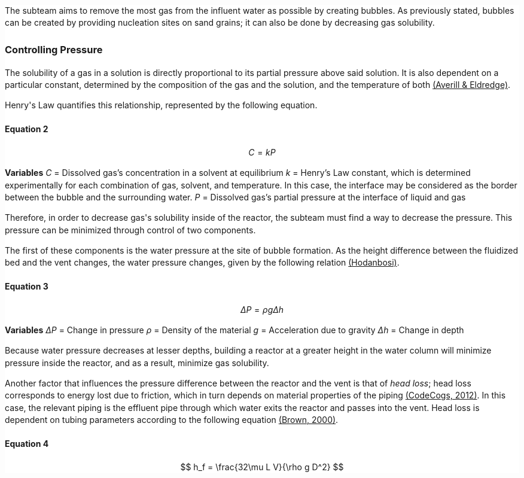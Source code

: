 The subteam aims to remove the most gas from the influent water as possible by creating bubbles. As previously stated, bubbles can be created by providing nucleation sites on sand grains; it can also be done by decreasing gas solubility.

### Controlling Pressure

The solubility of a gas in a solution is directly proportional to its partial pressure above said solution. It is also dependent on a particular constant, determined by the composition of the gas and the solution, and the temperature of both [(Averill & Eldredge)](https://2012books.lardbucket.org/books/principles-of-general-chemistry-v1.0/s17-04-effects-of-temperature-and-pre.html).

Henry's Law quantifies this relationship, represented by the following equation.

#### Equation 2

$$ C=k P $$

**Variables**
$C$ = Dissolved gas’s concentration in a solvent at equilibrium
$k$ = Henry’s Law constant, which is determined experimentally for each combination of gas, solvent, and temperature. In this case, the interface may be considered as the border between the bubble and the surrounding water.
$P$ = Dissolved gas’s partial pressure at the interface of liquid and gas

Therefore, in order to decrease gas's solubility inside of the reactor, the subteam must find a way to decrease the pressure. This pressure can be minimized through control of two components.

The first of these components is the water pressure at the site of bubble formation. As the height difference between the fluidized bed and the vent changes, the water pressure changes, given by the following relation [(Hodanbosi)](https://www.grc.nasa.gov/www/k-12/WindTunnel/Activities/fluid_pressure.html).

#### Equation 3

$$\Delta P = \rho g \Delta h$$

**Variables**
$\Delta P$ = Change in pressure
$\rho$ = Density of the material
$g$ = Acceleration due to gravity
$\Delta h$ = Change in depth

Because water pressure decreases at lesser depths, building a reactor at a greater height in the water column will minimize pressure inside the reactor, and as a result, minimize gas solubility.

Another factor that influences the pressure difference between the reactor and the vent is that of *head loss*; head loss corresponds to energy lost due to friction, which in turn depends on material properties of the piping [(CodeCogs, 2012)](http://www.codecogs.com/library/engineering/fluid_mechanics/pipes/head_loss/pipe-head-loss.php). In this case, the relevant piping is the effluent pipe through which water exits the reactor and passes into the vent. Head loss is dependent on tubing parameters according to the following equation [(Brown, 2000)](https://bae.okstate.edu/faculty-sites/Darcy/DarcyWeisbach/Darcy-WeisbachEq.htm).

#### Equation 4

 $$ h_f = \frac{32\mu L V}{\rho g D^2} $$
